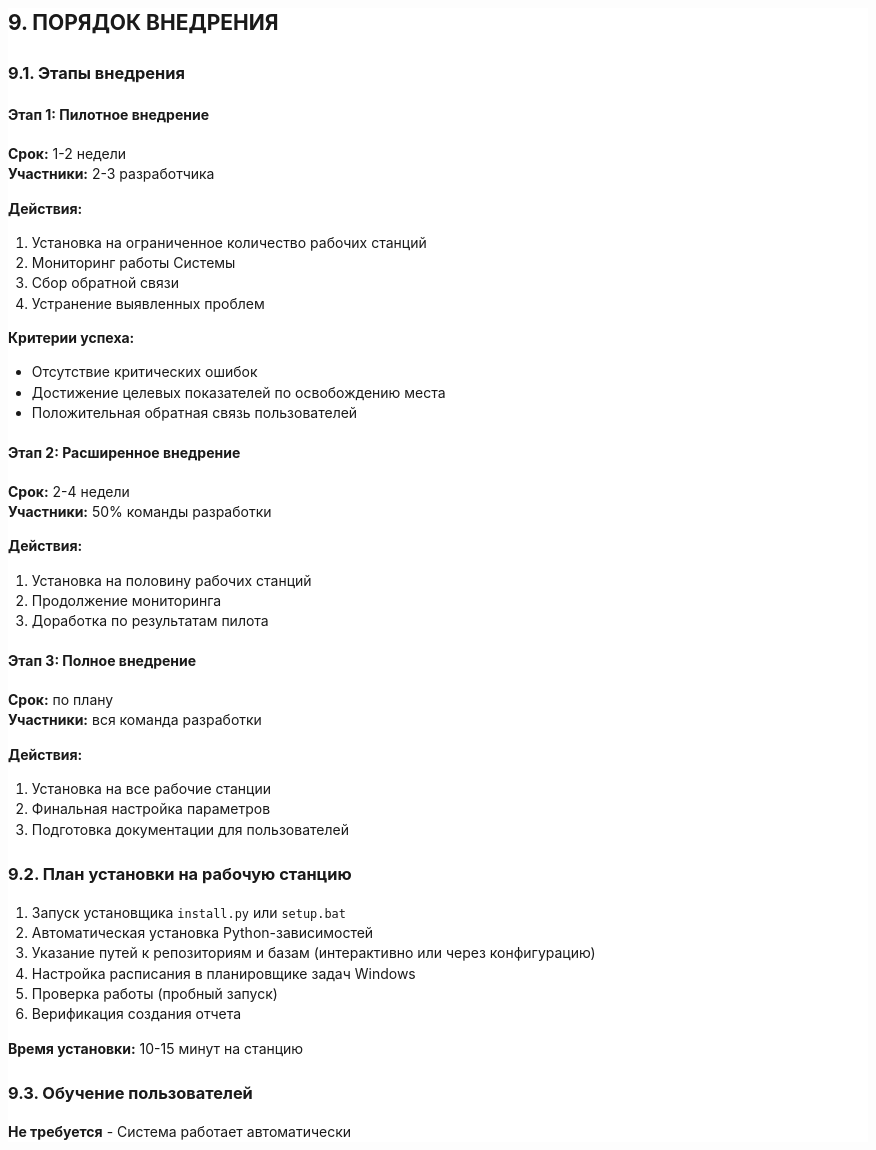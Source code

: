 
## 9. ПОРЯДОК ВНЕДРЕНИЯ

### 9.1. Этапы внедрения

#### Этап 1: Пилотное внедрение
**Срок:** 1-2 недели  
**Участники:** 2-3 разработчика

**Действия:**
1. Установка на ограниченное количество рабочих станций
2. Мониторинг работы Системы
3. Сбор обратной связи
4. Устранение выявленных проблем

**Критерии успеха:**
- Отсутствие критических ошибок
- Достижение целевых показателей по освобождению места
- Положительная обратная связь пользователей

#### Этап 2: Расширенное внедрение
**Срок:** 2-4 недели  
**Участники:** 50% команды разработки

**Действия:**
1. Установка на половину рабочих станций
2. Продолжение мониторинга
3. Доработка по результатам пилота

#### Этап 3: Полное внедрение
**Срок:** по плану  
**Участники:** вся команда разработки

**Действия:**
1. Установка на все рабочие станции
2. Финальная настройка параметров
3. Подготовка документации для пользователей

### 9.2. План установки на рабочую станцию

1. Запуск установщика `install.py` или `setup.bat`
2. Автоматическая установка Python-зависимостей
3. Указание путей к репозиториям и базам (интерактивно или через конфигурацию)
4. Настройка расписания в планировщике задач Windows
5. Проверка работы (пробный запуск)
6. Верификация создания отчета

**Время установки:** 10-15 минут на станцию

### 9.3. Обучение пользователей

**Не требуется** - Система работает автоматически
